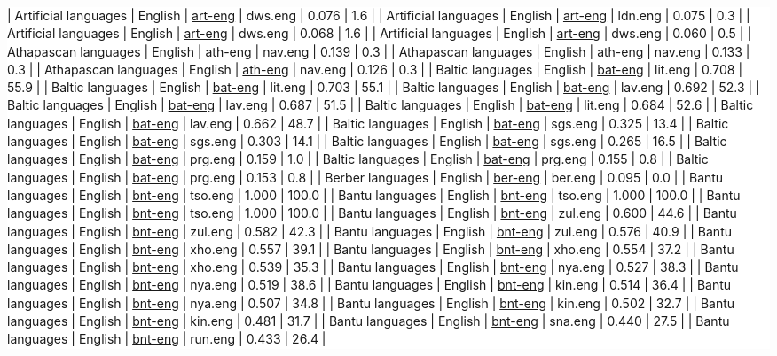 | Artificial languages | English  | [art-eng](../models/art-eng) | dws.eng | 0.076 | 1.6 |
| Artificial languages | English  | [art-eng](../models/art-eng) | ldn.eng | 0.075 | 0.3 |
| Artificial languages | English  | [art-eng](../models/art-eng) | dws.eng | 0.068 | 1.6 |
| Artificial languages | English  | [art-eng](../models/art-eng) | dws.eng | 0.060 | 0.5 |
| Athapascan languages | English  | [ath-eng](../models/ath-eng) | nav.eng | 0.139 | 0.3 |
| Athapascan languages | English  | [ath-eng](../models/ath-eng) | nav.eng | 0.133 | 0.3 |
| Athapascan languages | English  | [ath-eng](../models/ath-eng) | nav.eng | 0.126 | 0.3 |
| Baltic languages | English  | [bat-eng](../models/bat-eng) | lit.eng | 0.708 | 55.9 |
| Baltic languages | English  | [bat-eng](../models/bat-eng) | lit.eng | 0.703 | 55.1 |
| Baltic languages | English  | [bat-eng](../models/bat-eng) | lav.eng | 0.692 | 52.3 |
| Baltic languages | English  | [bat-eng](../models/bat-eng) | lav.eng | 0.687 | 51.5 |
| Baltic languages | English  | [bat-eng](../models/bat-eng) | lit.eng | 0.684 | 52.6 |
| Baltic languages | English  | [bat-eng](../models/bat-eng) | lav.eng | 0.662 | 48.7 |
| Baltic languages | English  | [bat-eng](../models/bat-eng) | sgs.eng | 0.325 | 13.4 |
| Baltic languages | English  | [bat-eng](../models/bat-eng) | sgs.eng | 0.303 | 14.1 |
| Baltic languages | English  | [bat-eng](../models/bat-eng) | sgs.eng | 0.265 | 16.5 |
| Baltic languages | English  | [bat-eng](../models/bat-eng) | prg.eng | 0.159 | 1.0 |
| Baltic languages | English  | [bat-eng](../models/bat-eng) | prg.eng | 0.155 | 0.8 |
| Baltic languages | English  | [bat-eng](../models/bat-eng) | prg.eng | 0.153 | 0.8 |
| Berber languages | English  | [ber-eng](../models/ber-eng) | ber.eng | 0.095 | 0.0 |
| Bantu languages | English  | [bnt-eng](../models/bnt-eng) | tso.eng | 1.000 | 100.0 |
| Bantu languages | English  | [bnt-eng](../models/bnt-eng) | tso.eng | 1.000 | 100.0 |
| Bantu languages | English  | [bnt-eng](../models/bnt-eng) | tso.eng | 1.000 | 100.0 |
| Bantu languages | English  | [bnt-eng](../models/bnt-eng) | zul.eng | 0.600 | 44.6 |
| Bantu languages | English  | [bnt-eng](../models/bnt-eng) | zul.eng | 0.582 | 42.3 |
| Bantu languages | English  | [bnt-eng](../models/bnt-eng) | zul.eng | 0.576 | 40.9 |
| Bantu languages | English  | [bnt-eng](../models/bnt-eng) | xho.eng | 0.557 | 39.1 |
| Bantu languages | English  | [bnt-eng](../models/bnt-eng) | xho.eng | 0.554 | 37.2 |
| Bantu languages | English  | [bnt-eng](../models/bnt-eng) | xho.eng | 0.539 | 35.3 |
| Bantu languages | English  | [bnt-eng](../models/bnt-eng) | nya.eng | 0.527 | 38.3 |
| Bantu languages | English  | [bnt-eng](../models/bnt-eng) | nya.eng | 0.519 | 38.6 |
| Bantu languages | English  | [bnt-eng](../models/bnt-eng) | kin.eng | 0.514 | 36.4 |
| Bantu languages | English  | [bnt-eng](../models/bnt-eng) | nya.eng | 0.507 | 34.8 |
| Bantu languages | English  | [bnt-eng](../models/bnt-eng) | kin.eng | 0.502 | 32.7 |
| Bantu languages | English  | [bnt-eng](../models/bnt-eng) | kin.eng | 0.481 | 31.7 |
| Bantu languages | English  | [bnt-eng](../models/bnt-eng) | sna.eng | 0.440 | 27.5 |
| Bantu languages | English  | [bnt-eng](../models/bnt-eng) | run.eng | 0.433 | 26.4 |